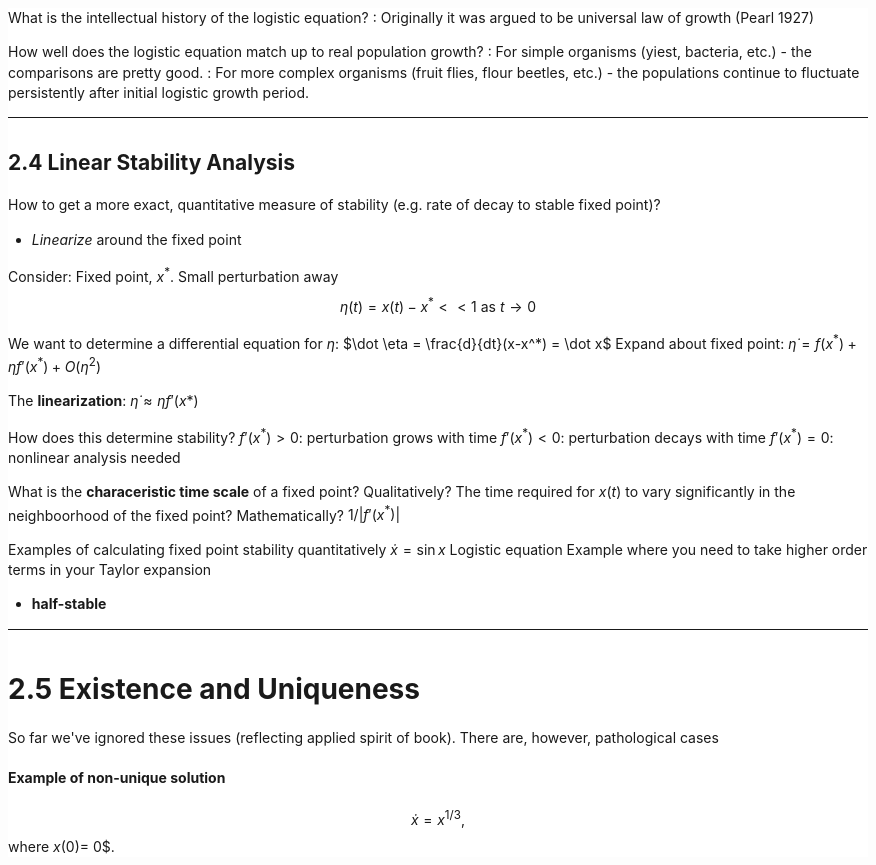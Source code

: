 What is the intellectual history of the logistic equation?
: Originally it was argued to be universal law of growth (Pearl 1927)

How well does the logistic equation match up to real population growth?
: For simple organisms (yiest, bacteria, etc.) - the comparisons are pretty good.
: For more complex organisms (fruit flies, flour beetles, etc.) - the populations continue to fluctuate persistently after initial logistic growth period.

------------------------------------------------------------

## 2.4 Linear Stability Analysis

How to get a more exact, quantitative measure of stability (e.g. rate of decay to stable fixed point)?
- *Linearize* around the fixed point

Consider:
Fixed point, $x^*$.
Small perturbation away $$ \eta(t)=x(t)-x^* << 1 \text{ as } t\rightarrow 0 $$

We want to determine a differential equation for $\eta$:
$\dot \eta = \frac{d}{dt}(x-x^*) = \dot x$
Expand about fixed point: $\dot \eta = f(x^*) + \eta f'(x^*) + O(\eta^2)$

The **linearization**:
$\dot \eta \approx \eta f'(x*)$

How does this determine stability?
$f'(x^*) > 0$: perturbation grows with time
$f'(x^*) < 0$: perturbation decays with time
$f'(x^*) = 0$: nonlinear analysis needed

What is the **characeristic time scale** of a fixed point? Qualitatively?
The time required for $x(t)$ to vary significantly in the neighboorhood of the fixed point? Mathematically?
$1/|f'(x^*)|$

Examples of calculating fixed point stability quantitatively
$\dot x = \sin x$
Logistic equation
Example where you need to take higher order terms in your Taylor expansion
 - **half-stable**

------------------------------------------------------------

# 2.5 Existence and Uniqueness

So far we've ignored these issues (reflecting applied spirit of book).
There are, however, pathological cases

#### Example of non-unique solution
$$ \dot x = x^{1/3},$$
where $x(0)=$ 0$.
